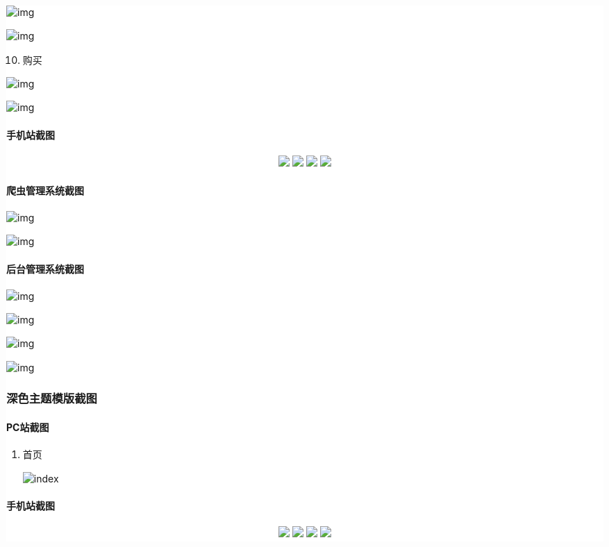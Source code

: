 ![img](https://s1.ax1x.com/2020/11/09/B7X5oF.png)

![img](https://s1.ax1x.com/2020/11/09/B7XLsx.png)

10. 购买

![img](https://oscimg.oschina.net/oscnet/up-ce0f585efd82a9670335f118cf5897c85e9.png)

![img](https://oscimg.oschina.net/oscnet/up-f849960f4c1303fea77d26e64fc505a7180.png)

#### 手机站截图

<p align="center">

   <img src="https://s3.ax1x.com/2020/12/27/r5447n.jpg"  width="300" />
   <img src="https://s3.ax1x.com/2020/12/27/r55xKg.jpg"  width="300" />
   <img src="https://s3.ax1x.com/2020/12/28/roZWOf.jpg"  width="300" />
   <img src="https://s3.ax1x.com/2020/12/27/r55Stx.jpg"  width="300" />



</p>

#### 爬虫管理系统截图

![img](https://s1.ax1x.com/2020/11/03/BsOgbD.png)

![img](https://s1.ax1x.com/2020/11/03/BsOHr8.png)

#### 后台管理系统截图

![img](https://oscimg.oschina.net/oscnet/up-0552343538674a22a64819834100558f39b.png)

![img](https://s3.ax1x.com/2020/12/01/DWgLNT.png)

![img](https://s3.ax1x.com/2020/12/01/DfmRCd.png)

![img](https://oscimg.oschina.net/oscnet/up-faf5dda7320674c29a1772bc0c81d74762e.png)

### 深色主题模版截图

#### PC站截图

1. 首页

   ![index](https://static.oschina.net/uploads/img/202006/24151811_wIus.png)

#### 手机站截图

<p align="center">
      <img src="https://static.oschina.net/uploads/img/202006/24151812_OOob.jpg"  width="300" />
      <img src="https://static.oschina.net/uploads/img/202006/24151812_ZosF.png"  width="300" />
      <img src="https://static.oschina.net/uploads/img/202006/24151812_Krva.png"  width="300" />
      <img src="https://static.oschina.net/uploads/img/202006/24151813_fDgT.png"  width="300" />
